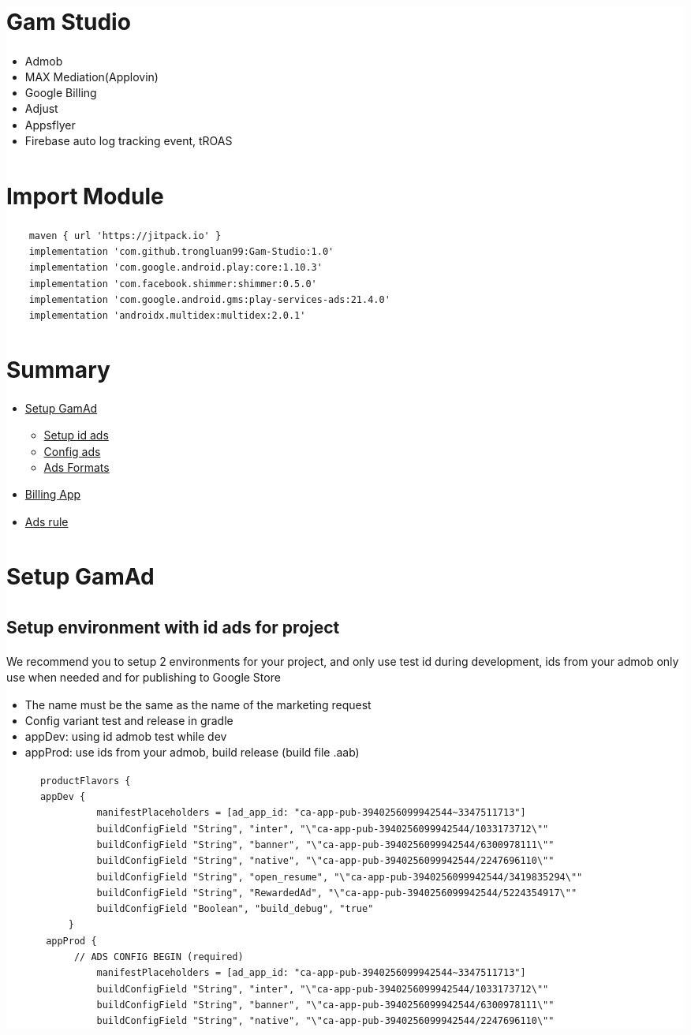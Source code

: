 # Gam Studio

- Admob
- MAX Mediation(Applovin)
- Google Billing
- Adjust
- Appsflyer
- Firebase auto log tracking event, tROAS

# Import Module

~~~
    maven { url 'https://jitpack.io' }
    implementation 'com.github.trongluan99:Gam-Studio:1.0'
    implementation 'com.google.android.play:core:1.10.3'
    implementation 'com.facebook.shimmer:shimmer:0.5.0'
    implementation 'com.google.android.gms:play-services-ads:21.4.0'
    implementation 'androidx.multidex:multidex:2.0.1'
~~~  

# Summary

* [Setup GamAd](#setup_GamAd)
    * [Setup id ads](#set_up_ads)
    * [Config ads](#config_ads)
    * [Ads Formats](#ads_formats)

* [Billing App](#billing_app)
* [Ads rule](#ads_rule)

# <a id="setup_Gamad"></a>Setup GamAd

## <a id="set_up_ads"></a>Setup environment with id ads for project

We recommend you to setup 2 environments for your project, and only use test id during development,
ids from your admob only use when needed and for publishing to Google Store

* The name must be the same as the name of the marketing request
* Config variant test and release in gradle
* appDev: using id admob test while dev
* appProd: use ids from your admob, build release (build file .aab)

~~~    
      productFlavors {
      appDev {
                manifestPlaceholders = [ad_app_id: "ca-app-pub-3940256099942544~3347511713"]
                buildConfigField "String", "inter", "\"ca-app-pub-3940256099942544/1033173712\""
                buildConfigField "String", "banner", "\"ca-app-pub-3940256099942544/6300978111\""
                buildConfigField "String", "native", "\"ca-app-pub-3940256099942544/2247696110\""
                buildConfigField "String", "open_resume", "\"ca-app-pub-3940256099942544/3419835294\""
                buildConfigField "String", "RewardedAd", "\"ca-app-pub-3940256099942544/5224354917\""
                buildConfigField "Boolean", "build_debug", "true"
           }
       appProd {
            // ADS CONFIG BEGIN (required)
                manifestPlaceholders = [ad_app_id: "ca-app-pub-3940256099942544~3347511713"]
                buildConfigField "String", "inter", "\"ca-app-pub-3940256099942544/1033173712\""
                buildConfigField "String", "banner", "\"ca-app-pub-3940256099942544/6300978111\""
                buildConfigField "String", "native", "\"ca-app-pub-3940256099942544/2247696110\""
~~~